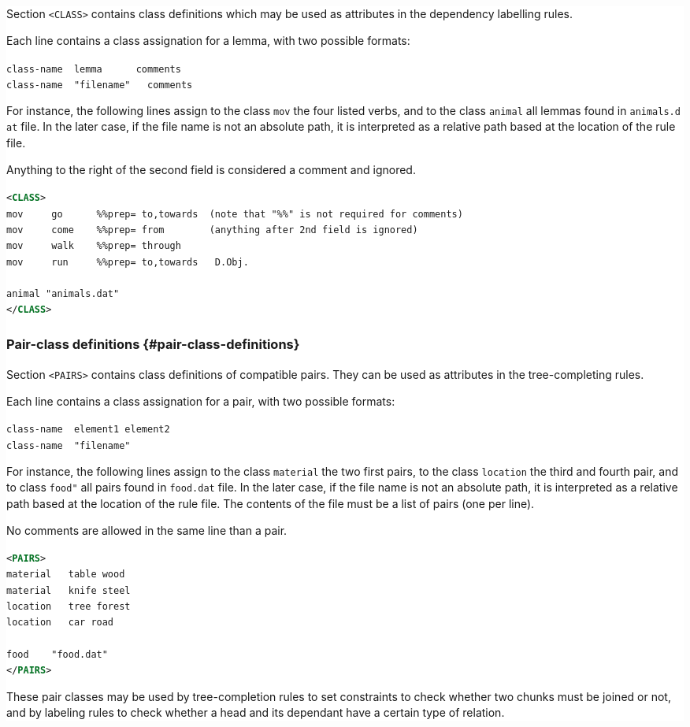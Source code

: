 Section `<CLASS>` contains class definitions which may be used as attributes in the dependency labelling rules.

Each line contains a class assignation for a lemma, with two possible formats:
```
class-name  lemma      comments
class-name  "filename"   comments
```

For instance, the following lines assign to the class `mov` the four listed verbs, and to the class `animal` all lemmas found in `animals.dat` file. In the later case, if the file name is not an absolute path, it is interpreted as a relative path based at the location of the rule file.

Anything to the right of the second field is considered a comment and ignored.
```XML
<CLASS>
mov     go      %%prep= to,towards  (note that "%%" is not required for comments)
mov     come    %%prep= from        (anything after 2nd field is ignored)
mov     walk    %%prep= through
mov     run     %%prep= to,towards   D.Obj.

animal "animals.dat"
</CLASS>
```

### Pair-class definitions {#pair-class-definitions}

Section `<PAIRS>` contains class definitions of compatible pairs. They can be used as attributes in the tree-completing rules.

Each line contains a class assignation for a pair, with two possible formats:
```
class-name  element1 element2
class-name  "filename"
```

For instance, the following lines assign to the class `material` the two first pairs, to the class `location` the third and fourth pair, and to class `food"` all pairs found in `food.dat` file. In the later case, if the file name is not an absolute path, it is interpreted as a relative path based at the location of the rule file. The contents of the file must be a list of pairs (one per line).

No comments are allowed in the same line than a pair.
```XML
<PAIRS>
material   table wood
material   knife steel
location   tree forest
location   car road

food    "food.dat"
</PAIRS>
```

These pair classes may be used by tree-completion rules to set constraints to check whether two chunks must be joined or not, and by labeling rules to check whether a head and its dependant have a certain type of relation.
